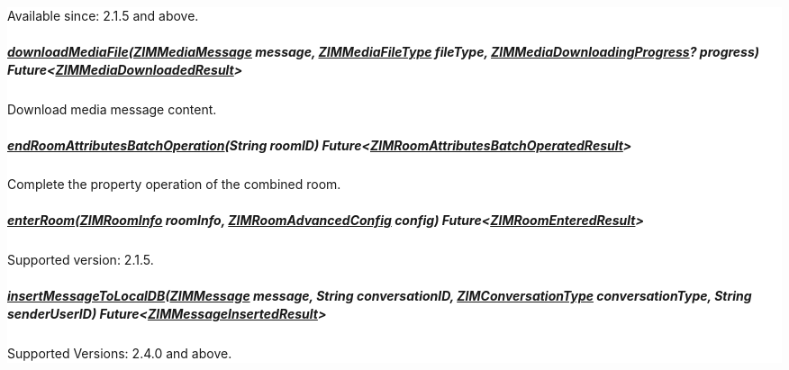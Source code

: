 Available since: 2.1.5 and above.  




##### [downloadMediaFile](../zego_uikit_prebuilt_live_audio_room/ZIM/downloadMediaFile.md)([ZIMMediaMessage](../zego_uikit_prebuilt_live_audio_room/ZIMMediaMessage-class.md) message, [ZIMMediaFileType](../zego_uikit_prebuilt_live_audio_room/ZIMMediaFileType.md) fileType, [ZIMMediaDownloadingProgress](../zego_uikit_prebuilt_live_audio_room/ZIMMediaDownloadingProgress.md)? progress) Future&lt;[ZIMMediaDownloadedResult](../zego_uikit_prebuilt_live_audio_room/ZIMMediaDownloadedResult-class.md)>



Download media message content.  




##### [endRoomAttributesBatchOperation](../zego_uikit_prebuilt_live_audio_room/ZIM/endRoomAttributesBatchOperation.md)(String roomID) Future&lt;[ZIMRoomAttributesBatchOperatedResult](../zego_uikit_prebuilt_live_audio_room/ZIMRoomAttributesBatchOperatedResult-class.md)>



Complete the property operation of the combined room.  




##### [enterRoom](../zego_uikit_prebuilt_live_audio_room/ZIM/enterRoom.md)([ZIMRoomInfo](../zego_uikit_prebuilt_live_audio_room/ZIMRoomInfo-class.md) roomInfo, [ZIMRoomAdvancedConfig](../zego_uikit_prebuilt_live_audio_room/ZIMRoomAdvancedConfig-class.md) config) Future&lt;[ZIMRoomEnteredResult](../zego_uikit_prebuilt_live_audio_room/ZIMRoomEnteredResult-class.md)>



Supported version: 2.1.5.  




##### [insertMessageToLocalDB](../zego_uikit_prebuilt_live_audio_room/ZIM/insertMessageToLocalDB.md)([ZIMMessage](../zego_uikit_prebuilt_live_audio_room/ZIMMessage-class.md) message, String conversationID, [ZIMConversationType](../zego_uikit_prebuilt_live_audio_room/ZIMConversationType.md) conversationType, String senderUserID) Future&lt;[ZIMMessageInsertedResult](../zego_uikit_prebuilt_live_audio_room/ZIMMessageInsertedResult-class.md)>



Supported Versions: 2.4.0 and above.  
